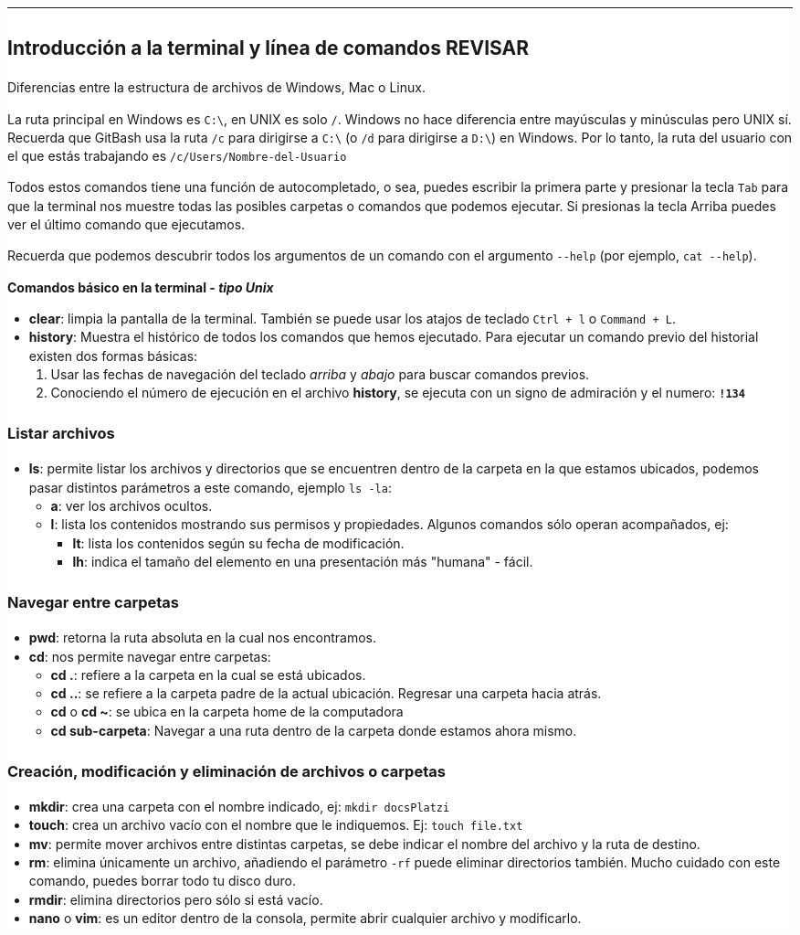 
---

## Introducción a la terminal y línea de comandos REVISAR

Diferencias entre la estructura de archivos de Windows, Mac o Linux.

La ruta principal en Windows es `C:\`, en UNIX es solo `/`. Windows no hace diferencia entre mayúsculas y minúsculas pero UNIX sí. Recuerda que GitBash usa la ruta `/c` para dirigirse a `C:\` (o `/d` para dirigirse a `D:\`) en Windows. Por lo tanto, la ruta del usuario con el que estás trabajando es `/c/Users/Nombre-del-Usuario`

Todos estos comandos tiene una función de autocompletado, o sea, puedes escribir la primera parte y presionar la tecla `Tab` para que la terminal nos muestre todas las posibles carpetas o comandos que podemos ejecutar. Si presionas la tecla Arriba puedes ver el último comando que ejecutamos.

Recuerda que podemos descubrir todos los argumentos de un comando con el argumento `--help` (por ejemplo, `cat --help`).

__Comandos básico en la terminal - _tipo Unix___

- __clear__: limpia la pantalla de la terminal. También se puede usar los atajos de teclado `Ctrl + l` o `Command + L`.
- __history__: Muestra el histórico de todos los comandos que hemos ejecutado. Para ejecutar un comando previo del historial existen dos formas básicas:
  1. Usar las fechas de navegación del teclado _arriba_ y _abajo_ para buscar comandos previos.
  2. Conociendo el número de ejecución en el archivo __history__, se ejecuta con un signo de admiración y el numero: __`!134`__

### Listar archivos

- __ls__: permite listar los archivos y directorios que se encuentren dentro de la carpeta en la que estamos ubicados, podemos pasar distintos parámetros a este comando, ejemplo `ls -la`:
  - __a__: ver los archivos ocultos.
  - __l__: lista los contenidos mostrando sus permisos y propiedades. Algunos comandos sólo operan acompañados, ej:
    - __lt__: lista los contenidos según su fecha de modificación.
    - __lh__: indica el tamaño del elemento en una presentación más "humana" - fácil.

### Navegar entre carpetas

- __pwd__: retorna la ruta absoluta en la cual nos encontramos.
- __cd__: nos permite navegar entre carpetas:
  - __cd .__: refiere a la carpeta en la cual se está ubicados.
  - __cd ..__: se refiere a la carpeta padre de la actual ubicación. Regresar una carpeta hacia atrás.
  - __cd__ o __cd ~__: se ubica en la carpeta home de la computadora
  - __cd sub-carpeta__: Navegar a una ruta dentro de la carpeta donde estamos ahora mismo.

### Creación, modificación y eliminación de archivos o carpetas

- __mkdir__: crea una carpeta con el nombre indicado, ej: `mkdir docsPlatzi`
- __touch__: crea un archivo vacío con el nombre que le indiquemos. Ej: `touch file.txt`
- __mv__: permite mover archivos entre distintas carpetas, se debe indicar el nombre del archivo y la ruta de destino.
- __rm__: elimina únicamente un archivo, añadiendo el parámetro `-rf` puede eliminar directorios también. Mucho cuidado con este comando, puedes borrar todo tu disco duro.
- __rmdir__: elimina directorios pero sólo si está vacío.
- __nano__ o __vim__: es un editor dentro de la consola, permite abrir cualquier archivo y modificarlo.
